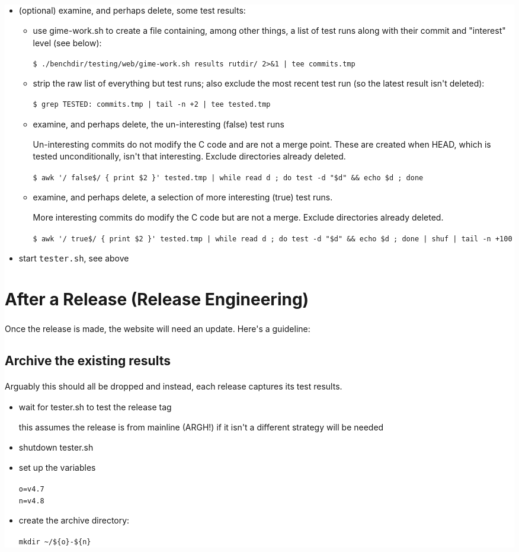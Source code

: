 - (optional) examine, and perhaps delete, some test results:

  - use gime-work.sh to create a file containing, among other things,
    a list of test runs along with their commit and "interest" level
    (see below):

        $ ./benchdir/testing/web/gime-work.sh results rutdir/ 2>&1 | tee commits.tmp

  - strip the raw list of everything but test runs; also exclude the
    most recent test run (so the latest result isn't deleted):

        $ grep TESTED: commits.tmp | tail -n +2 | tee tested.tmp

  - examine, and perhaps delete, the un-interesting (false) test runs

    Un-interesting commits do not modify the C code and are not a
    merge point. These are created when HEAD, which is tested
    unconditionally, isn't that interesting.  Exclude directories
    already deleted.

        $ awk '/ false$/ { print $2 }' tested.tmp | while read d ; do test -d "$d" && echo $d ; done

  - examine, and perhaps delete, a selection of more interesting
    (true) test runs.

    More interesting commits do modify the C code but are not a merge.
    Exclude directories already deleted.

        $ awk '/ true$/ { print $2 }' tested.tmp | while read d ; do test -d "$d" && echo $d ; done | shuf | tail -n +100

- start <tt>tester.sh</tt>, see above


# After a Release (Release Engineering)

Once the release is made, the website will need an update.  Here's a
guideline:

## Archive the existing results

Arguably this should all be dropped and instead, each release captures
its test results.

- wait for tester.sh to test the release tag

  this assumes the release is from mainline (ARGH!) if it isn't
  a different strategy will be needed

- shutdown tester.sh

- set up the variables

      o=v4.7
      n=v4.8

- create the archive directory:

      mkdir ~/${o}-${n}
